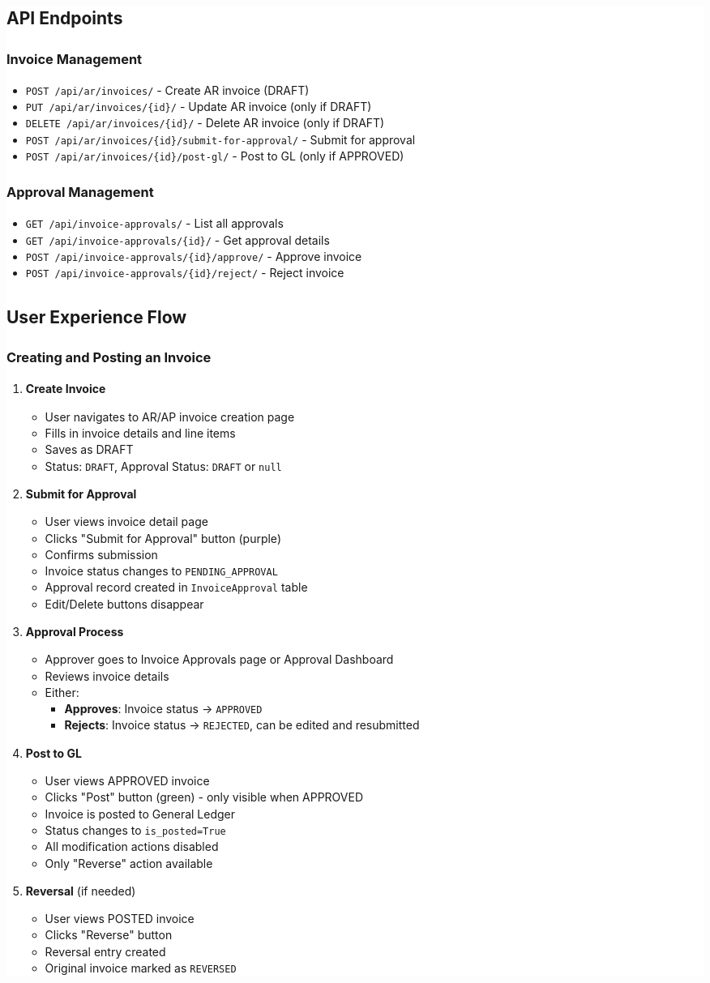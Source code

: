 ## API Endpoints

### Invoice Management
- `POST /api/ar/invoices/` - Create AR invoice (DRAFT)
- `PUT /api/ar/invoices/{id}/` - Update AR invoice (only if DRAFT)
- `DELETE /api/ar/invoices/{id}/` - Delete AR invoice (only if DRAFT)
- `POST /api/ar/invoices/{id}/submit-for-approval/` - Submit for approval
- `POST /api/ar/invoices/{id}/post-gl/` - Post to GL (only if APPROVED)

### Approval Management
- `GET /api/invoice-approvals/` - List all approvals
- `GET /api/invoice-approvals/{id}/` - Get approval details
- `POST /api/invoice-approvals/{id}/approve/` - Approve invoice
- `POST /api/invoice-approvals/{id}/reject/` - Reject invoice

## User Experience Flow

### Creating and Posting an Invoice

1. **Create Invoice**
   - User navigates to AR/AP invoice creation page
   - Fills in invoice details and line items
   - Saves as DRAFT
   - Status: `DRAFT`, Approval Status: `DRAFT` or `null`

2. **Submit for Approval**
   - User views invoice detail page
   - Clicks "Submit for Approval" button (purple)
   - Confirms submission
   - Invoice status changes to `PENDING_APPROVAL`
   - Approval record created in `InvoiceApproval` table
   - Edit/Delete buttons disappear

3. **Approval Process**
   - Approver goes to Invoice Approvals page or Approval Dashboard
   - Reviews invoice details
   - Either:
     - **Approves**: Invoice status → `APPROVED`
     - **Rejects**: Invoice status → `REJECTED`, can be edited and resubmitted

4. **Post to GL**
   - User views APPROVED invoice
   - Clicks "Post" button (green) - only visible when APPROVED
   - Invoice is posted to General Ledger
   - Status changes to `is_posted=True`
   - All modification actions disabled
   - Only "Reverse" action available

5. **Reversal** (if needed)
   - User views POSTED invoice
   - Clicks "Reverse" button
   - Reversal entry created
   - Original invoice marked as `REVERSED`
